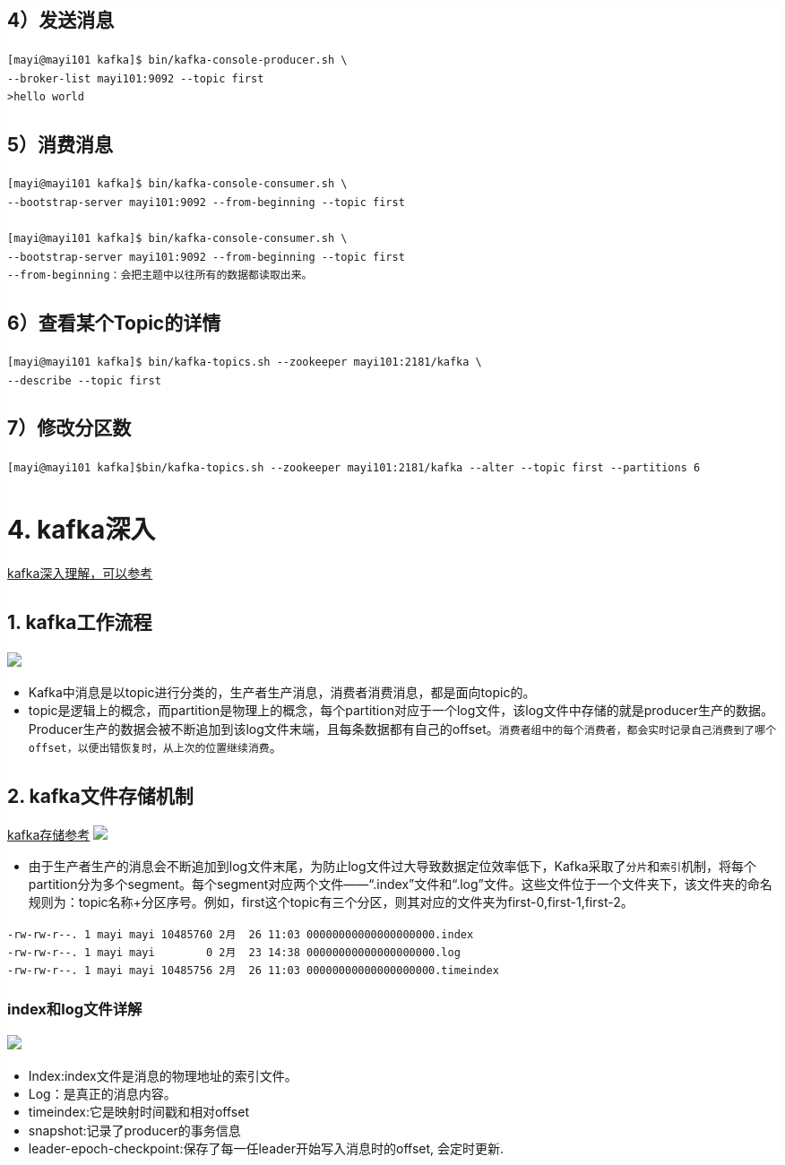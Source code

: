## 4）发送消息
```shell
[mayi@mayi101 kafka]$ bin/kafka-console-producer.sh \
--broker-list mayi101:9092 --topic first
>hello world
```
## 5）消费消息
```shell
[mayi@mayi101 kafka]$ bin/kafka-console-consumer.sh \
--bootstrap-server mayi101:9092 --from-beginning --topic first

[mayi@mayi101 kafka]$ bin/kafka-console-consumer.sh \
--bootstrap-server mayi101:9092 --from-beginning --topic first
--from-beginning：会把主题中以往所有的数据都读取出来。
```
## 6）查看某个Topic的详情
```shell
[mayi@mayi101 kafka]$ bin/kafka-topics.sh --zookeeper mayi101:2181/kafka \
--describe --topic first
```
## 7）修改分区数
```shell
[mayi@mayi101 kafka]$bin/kafka-topics.sh --zookeeper mayi101:2181/kafka --alter --topic first --partitions 6
```
# 4. kafka深入
 [kafka深入理解，可以参考](https://blog.csdn.net/lingbo229/article/details/80761778)
## 1. kafka工作流程
![](https://p9-juejin.byteimg.com/tos-cn-i-k3u1fbpfcp/24590c7b30cc4ae98d7aeedc38718371~tplv-k3u1fbpfcp-watermark.image)
- Kafka中消息是以topic进行分类的，生产者生产消息，消费者消费消息，都是面向topic的。
- topic是逻辑上的概念，而partition是物理上的概念，每个partition对应于一个log文件，该log文件中存储的就是producer生产的数据。Producer生产的数据会被不断追加到该log文件末端，且每条数据都有自己的offset。```消费者组中的每个消费者，都会实时记录自己消费到了哪个offset，以便出错恢复时，从上次的位置继续消费```。
## 2. kafka文件存储机制
[kafka存储参考](https://cloud.tencent.com/developer/article/1586720)
![](https://p1-juejin.byteimg.com/tos-cn-i-k3u1fbpfcp/b650f598596542b990655f5a857a0fa7~tplv-k3u1fbpfcp-watermark.image)
- 由于生产者生产的消息会不断追加到log文件末尾，为防止log文件过大导致数据定位效率低下，Kafka采取了```分片```和```索引```机制，将每个partition分为多个segment。每个segment对应两个文件——“.index”文件和“.log”文件。这些文件位于一个文件夹下，该文件夹的命名规则为：topic名称+分区序号。例如，first这个topic有三个分区，则其对应的文件夹为first-0,first-1,first-2。
```
-rw-rw-r--. 1 mayi mayi 10485760 2月  26 11:03 00000000000000000000.index
-rw-rw-r--. 1 mayi mayi        0 2月  23 14:38 00000000000000000000.log
-rw-rw-r--. 1 mayi mayi 10485756 2月  26 11:03 00000000000000000000.timeindex
```
### index和log文件详解
![](https://p1-juejin.byteimg.com/tos-cn-i-k3u1fbpfcp/340cabd6147c4d39a723e16f2a29cca4~tplv-k3u1fbpfcp-watermark.image)
- Index:index文件是消息的物理地址的索引文件。
- Log：是真正的消息内容。
- timeindex:它是映射时间戳和相对offset
- snapshot:记录了producer的事务信息
- leader-epoch-checkpoint:保存了每一任leader开始写入消息时的offset, 会定时更新.

